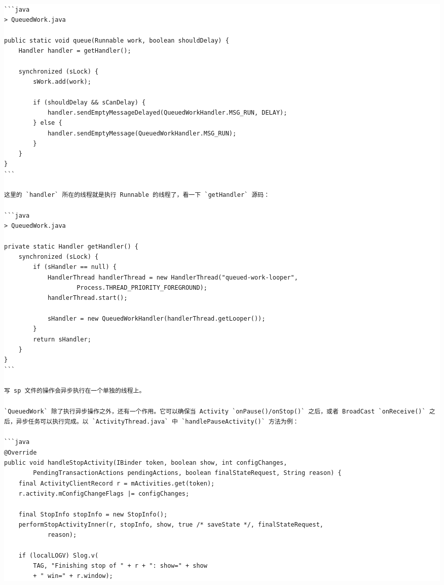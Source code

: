     ```java
    > QueuedWork.java
    
    public static void queue(Runnable work, boolean shouldDelay) {
        Handler handler = getHandler();
    
        synchronized (sLock) {
            sWork.add(work);
    
            if (shouldDelay && sCanDelay) {
                handler.sendEmptyMessageDelayed(QueuedWorkHandler.MSG_RUN, DELAY);
            } else {
                handler.sendEmptyMessage(QueuedWorkHandler.MSG_RUN);
            }
        }
    }
    ```
    
    这里的 `handler` 所在的线程就是执行 Runnable 的线程了，看一下 `getHandler` 源码：
    
    ```java
    > QueuedWork.java
    
    private static Handler getHandler() {
        synchronized (sLock) {
            if (sHandler == null) {
                HandlerThread handlerThread = new HandlerThread("queued-work-looper",
                        Process.THREAD_PRIORITY_FOREGROUND);
                handlerThread.start();
    
                sHandler = new QueuedWorkHandler(handlerThread.getLooper());
            }
            return sHandler;
        }
    }
    ```
    
    写 sp 文件的操作会异步执行在一个单独的线程上。
    
    `QueuedWork` 除了执行异步操作之外，还有一个作用。它可以确保当 Activity `onPause()/onStop()` 之后，或者 BroadCast `onReceive()` 之后，异步任务可以执行完成。以 `ActivityThread.java` 中 `handlePauseActivity()` 方法为例：
    
    ```java
    @Override
    public void handleStopActivity(IBinder token, boolean show, int configChanges,
            PendingTransactionActions pendingActions, boolean finalStateRequest, String reason) {
        final ActivityClientRecord r = mActivities.get(token);
        r.activity.mConfigChangeFlags |= configChanges;
    
        final StopInfo stopInfo = new StopInfo();
        performStopActivityInner(r, stopInfo, show, true /* saveState */, finalStateRequest,
                reason);
    
        if (localLOGV) Slog.v(
            TAG, "Finishing stop of " + r + ": show=" + show
            + " win=" + r.window);
    